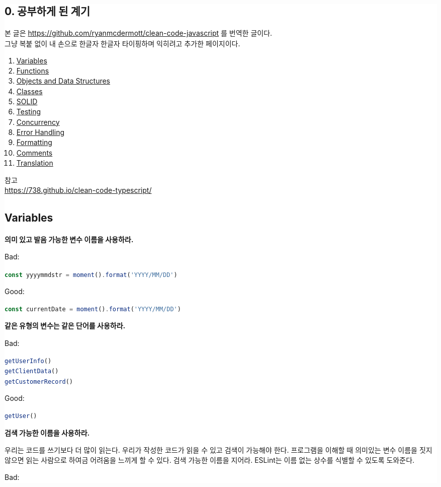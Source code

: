 ## 0. 공부하게 된 계기

본 글은 https://github.com/ryanmcdermott/clean-code-javascript 를 번역한 글이다.  
그냥 복붙 없이 내 손으로 한글자 한글자 타이핑하며 익히려고 추가한 페이지이다.

1. [Variables](#variables)
2. [Functions](#functions)
3. [Objects and Data Structures](#objects-and-data-structures)
4. [Classes](#classes)
5. [SOLID](#solid)
6. [Testing](#testing)
7. [Concurrency](#concurrency)
8. [Error Handling](#error-handling)
9. [Formatting](#formatting)
10. [Comments](#comments)
11. [Translation](#translation)

참고  
https://738.github.io/clean-code-typescript/

## Variables

**의미 있고 발음 가능한 변수 이름을 사용하라.**

Bad:

```javascript
const yyyymmdstr = moment().format('YYYY/MM/DD')
```

Good:

```javascript
const currentDate = moment().format('YYYY/MM/DD')
```

**같은 유형의 변수는 같은 단어를 사용하라.**

Bad:

```javascript
getUserInfo()
getClientData()
getCustomerRecord()
```

Good:

```javascript
getUser()
```

**검색 가능한 이름을 사용하라.**

우리는 코드를 쓰기보다 더 많이 읽는다. 우리가 작성한 코드가 읽을 수 있고 검색이 가능해야 한다. 프로그램을 이해할 때 의미있는 변수 이름을 짓지 않으면 읽는 사람으로 하여금 어려움을 느끼게 할 수 있다. 검색 가능한 이름을 지어라. ESLint는 이름 없는 상수를 식별할 수 있도록 도와준다.

Bad:

